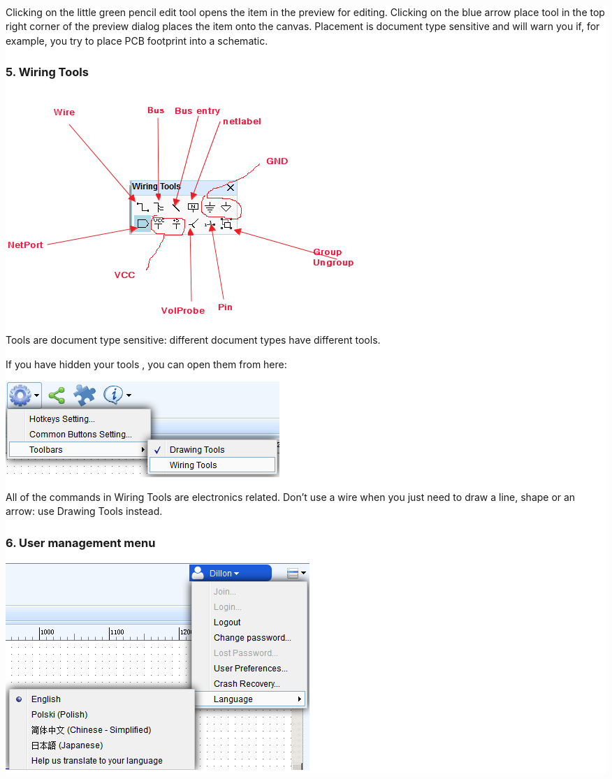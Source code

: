Clicking on the little green pencil edit tool opens the item in the preview for editing. Clicking on the blue arrow place tool in the top right corner of the preview dialog places the item onto the canvas. Placement is document type sensitive and will warn you if, for example, you try to place PCB footprint into a schematic.

### 5. Wiring Tools

![](images/image05.png)

Tools are document type sensitive: different document types have different tools.

If you have hidden your tools , you can open them from here:

![](images/image74.png)

All of the commands in Wiring Tools are electronics related. Don’t use a wire when you just need to draw a line, shape or an arrow: use Drawing Tools instead.

### 6. User management menu

![](images/image85.png)
